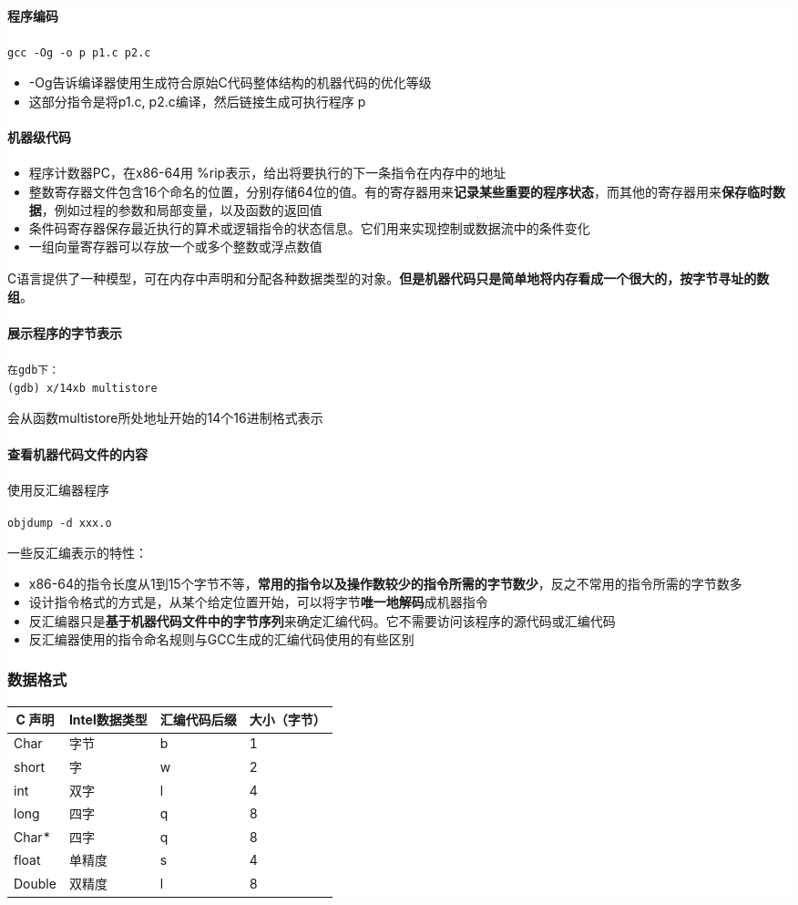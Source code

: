 #### 程序编码

```shell
gcc -Og -o p p1.c p2.c
```

- -Og告诉编译器使用生成符合原始C代码整体结构的机器代码的优化等级
- 这部分指令是将p1.c, p2.c编译，然后链接生成可执行程序 p

#### 机器级代码

- 程序计数器PC，在x86-64用 %rip表示，给出将要执行的下一条指令在内存中的地址
- 整数寄存器文件包含16个命名的位置，分别存储64位的值。有的寄存器用来**记录某些重要的程序状态**，而其他的寄存器用来**保存临时数据**，例如过程的参数和局部变量，以及函数的返回值
- 条件码寄存器保存最近执行的算术或逻辑指令的状态信息。它们用来实现控制或数据流中的条件变化
- 一组向量寄存器可以存放一个或多个整数或浮点数值



C语言提供了一种模型，可在内存中声明和分配各种数据类型的对象。**但是机器代码只是简单地将内存看成一个很大的，按字节寻址的数组**。



#### 展示程序的字节表示

```shell
在gdb下：
(gdb) x/14xb multistore 
```

会从函数multistore所处地址开始的14个16进制格式表示

#### 查看机器代码文件的内容

使用反汇编器程序

```shell
objdump -d xxx.o
```

一些反汇编表示的特性：

- x86-64的指令长度从1到15个字节不等，**常用的指令以及操作数较少的指令所需的字节数少**，反之不常用的指令所需的字节数多
- 设计指令格式的方式是，从某个给定位置开始，可以将字节**唯一地解码**成机器指令
- 反汇编器只是**基于机器代码文件中的字节序列**来确定汇编代码。它不需要访问该程序的源代码或汇编代码
- 反汇编器使用的指令命名规则与GCC生成的汇编代码使用的有些区别

### 数据格式

| C 声明 | Intel数据类型 | 汇编代码后缀 | 大小（字节） |
| ------ | ------------- | ------------ | ------------ |
| Char   | 字节          | b            | 1            |
| short  | 字            | w            | 2            |
| int    | 双字          | l            | 4            |
| long   | 四字          | q            | 8            |
| Char*  | 四字          | q            | 8            |
| float  | 单精度        | s            | 4            |
| Double | 双精度        | l            | 8            |
